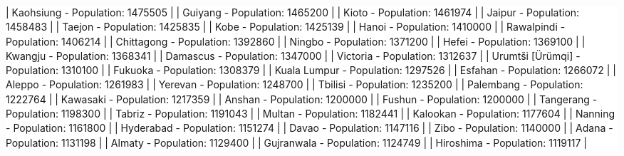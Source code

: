 | Kaohsiung - Population: 1475505 |
| Guiyang - Population: 1465200 |
| Kioto - Population: 1461974 |
| Jaipur - Population: 1458483 |
| Taejon - Population: 1425835 |
| Kobe - Population: 1425139 |
| Hanoi - Population: 1410000 |
| Rawalpindi - Population: 1406214 |
| Chittagong - Population: 1392860 |
| Ningbo - Population: 1371200 |
| Hefei - Population: 1369100 |
| Kwangju - Population: 1368341 |
| Damascus - Population: 1347000 |
| Victoria - Population: 1312637 |
| Urumtši [Ürümqi] - Population: 1310100 |
| Fukuoka - Population: 1308379 |
| Kuala Lumpur - Population: 1297526 |
| Esfahan - Population: 1266072 |
| Aleppo - Population: 1261983 |
| Yerevan - Population: 1248700 |
| Tbilisi - Population: 1235200 |
| Palembang - Population: 1222764 |
| Kawasaki - Population: 1217359 |
| Anshan - Population: 1200000 |
| Fushun - Population: 1200000 |
| Tangerang - Population: 1198300 |
| Tabriz - Population: 1191043 |
| Multan - Population: 1182441 |
| Kalookan - Population: 1177604 |
| Nanning - Population: 1161800 |
| Hyderabad - Population: 1151274 |
| Davao - Population: 1147116 |
| Zibo - Population: 1140000 |
| Adana - Population: 1131198 |
| Almaty - Population: 1129400 |
| Gujranwala - Population: 1124749 |
| Hiroshima - Population: 1119117 |